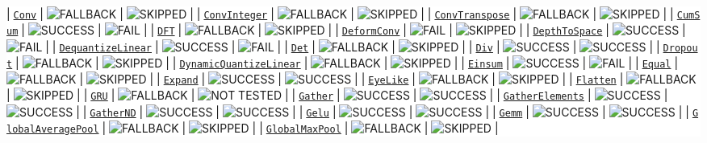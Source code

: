 | [`Conv`](https://onnx.ai/onnx/operators/onnx__Conv.html) | ![FALLBACK](https://img.shields.io/badge/FALLBACK-FFAA00?style=flat&logoColor=white) | ![SKIPPED](https://img.shields.io/badge/SKIPPED-999999?style=flat&logoColor=white) |
| [`ConvInteger`](https://onnx.ai/onnx/operators/onnx__ConvInteger.html) | ![FALLBACK](https://img.shields.io/badge/FALLBACK-FFAA00?style=flat&logoColor=white) | ![SKIPPED](https://img.shields.io/badge/SKIPPED-999999?style=flat&logoColor=white) |
| [`ConvTranspose`](https://onnx.ai/onnx/operators/onnx__ConvTranspose.html) | ![FALLBACK](https://img.shields.io/badge/FALLBACK-FFAA00?style=flat&logoColor=white) | ![SKIPPED](https://img.shields.io/badge/SKIPPED-999999?style=flat&logoColor=white) |
| [`CumSum`](https://onnx.ai/onnx/operators/onnx__CumSum.html) | ![SUCCESS](https://img.shields.io/badge/SUCCESS-00AA44?style=flat&logoColor=white) | ![FAIL](https://img.shields.io/badge/FAIL-FF0000?style=flat&logoColor=white) |
| [`DFT`](https://onnx.ai/onnx/operators/onnx__DFT.html) | ![FALLBACK](https://img.shields.io/badge/FALLBACK-FFAA00?style=flat&logoColor=white) | ![SKIPPED](https://img.shields.io/badge/SKIPPED-999999?style=flat&logoColor=white) |
| [`DeformConv`](https://onnx.ai/onnx/operators/onnx__DeformConv.html) | ![FAIL](https://img.shields.io/badge/FAIL-FF0000?style=flat&logoColor=white) | ![SKIPPED](https://img.shields.io/badge/SKIPPED-999999?style=flat&logoColor=white) |
| [`DepthToSpace`](https://onnx.ai/onnx/operators/onnx__DepthToSpace.html) | ![SUCCESS](https://img.shields.io/badge/SUCCESS-00AA44?style=flat&logoColor=white) | ![FAIL](https://img.shields.io/badge/FAIL-FF0000?style=flat&logoColor=white) |
| [`DequantizeLinear`](https://onnx.ai/onnx/operators/onnx__DequantizeLinear.html) | ![SUCCESS](https://img.shields.io/badge/SUCCESS-00AA44?style=flat&logoColor=white) | ![FAIL](https://img.shields.io/badge/FAIL-FF0000?style=flat&logoColor=white) |
| [`Det`](https://onnx.ai/onnx/operators/onnx__Det.html) | ![FALLBACK](https://img.shields.io/badge/FALLBACK-FFAA00?style=flat&logoColor=white) | ![SKIPPED](https://img.shields.io/badge/SKIPPED-999999?style=flat&logoColor=white) |
| [`Div`](https://onnx.ai/onnx/operators/onnx__Div.html) | ![SUCCESS](https://img.shields.io/badge/SUCCESS-00AA44?style=flat&logoColor=white) | ![SUCCESS](https://img.shields.io/badge/SUCCESS-00AA44?style=flat&logoColor=white) |
| [`Dropout`](https://onnx.ai/onnx/operators/onnx__Dropout.html) | ![FALLBACK](https://img.shields.io/badge/FALLBACK-FFAA00?style=flat&logoColor=white) | ![SKIPPED](https://img.shields.io/badge/SKIPPED-999999?style=flat&logoColor=white) |
| [`DynamicQuantizeLinear`](https://onnx.ai/onnx/operators/onnx__DynamicQuantizeLinear.html) | ![FALLBACK](https://img.shields.io/badge/FALLBACK-FFAA00?style=flat&logoColor=white) | ![SKIPPED](https://img.shields.io/badge/SKIPPED-999999?style=flat&logoColor=white) |
| [`Einsum`](https://onnx.ai/onnx/operators/onnx__Einsum.html) | ![SUCCESS](https://img.shields.io/badge/SUCCESS-00AA44?style=flat&logoColor=white) | ![FAIL](https://img.shields.io/badge/FAIL-FF0000?style=flat&logoColor=white) |
| [`Equal`](https://onnx.ai/onnx/operators/onnx__Equal.html) | ![FALLBACK](https://img.shields.io/badge/FALLBACK-FFAA00?style=flat&logoColor=white) | ![SKIPPED](https://img.shields.io/badge/SKIPPED-999999?style=flat&logoColor=white) |
| [`Expand`](https://onnx.ai/onnx/operators/onnx__Expand.html) | ![SUCCESS](https://img.shields.io/badge/SUCCESS-00AA44?style=flat&logoColor=white) | ![SUCCESS](https://img.shields.io/badge/SUCCESS-00AA44?style=flat&logoColor=white) |
| [`EyeLike`](https://onnx.ai/onnx/operators/onnx__EyeLike.html) | ![FALLBACK](https://img.shields.io/badge/FALLBACK-FFAA00?style=flat&logoColor=white) | ![SKIPPED](https://img.shields.io/badge/SKIPPED-999999?style=flat&logoColor=white) |
| [`Flatten`](https://onnx.ai/onnx/operators/onnx__Flatten.html) | ![FALLBACK](https://img.shields.io/badge/FALLBACK-FFAA00?style=flat&logoColor=white) | ![SKIPPED](https://img.shields.io/badge/SKIPPED-999999?style=flat&logoColor=white) |
| [`GRU`](https://onnx.ai/onnx/operators/onnx__GRU.html) | ![FALLBACK](https://img.shields.io/badge/FALLBACK-FFAA00?style=flat&logoColor=white) | ![NOT TESTED](https://img.shields.io/badge/NOT%20TESTED-7777CC?style=flat&logoColor=white) |
| [`Gather`](https://onnx.ai/onnx/operators/onnx__Gather.html) | ![SUCCESS](https://img.shields.io/badge/SUCCESS-00AA44?style=flat&logoColor=white) | ![SUCCESS](https://img.shields.io/badge/SUCCESS-00AA44?style=flat&logoColor=white) |
| [`GatherElements`](https://onnx.ai/onnx/operators/onnx__GatherElements.html) | ![SUCCESS](https://img.shields.io/badge/SUCCESS-00AA44?style=flat&logoColor=white) | ![SUCCESS](https://img.shields.io/badge/SUCCESS-00AA44?style=flat&logoColor=white) |
| [`GatherND`](https://onnx.ai/onnx/operators/onnx__GatherND.html) | ![SUCCESS](https://img.shields.io/badge/SUCCESS-00AA44?style=flat&logoColor=white) | ![SUCCESS](https://img.shields.io/badge/SUCCESS-00AA44?style=flat&logoColor=white) |
| [`Gelu`](https://onnx.ai/onnx/operators/onnx__Gelu.html) | ![SUCCESS](https://img.shields.io/badge/SUCCESS-00AA44?style=flat&logoColor=white) | ![SUCCESS](https://img.shields.io/badge/SUCCESS-00AA44?style=flat&logoColor=white) |
| [`Gemm`](https://onnx.ai/onnx/operators/onnx__Gemm.html) | ![SUCCESS](https://img.shields.io/badge/SUCCESS-00AA44?style=flat&logoColor=white) | ![SUCCESS](https://img.shields.io/badge/SUCCESS-00AA44?style=flat&logoColor=white) |
| [`GlobalAveragePool`](https://onnx.ai/onnx/operators/onnx__GlobalAveragePool.html) | ![FALLBACK](https://img.shields.io/badge/FALLBACK-FFAA00?style=flat&logoColor=white) | ![SKIPPED](https://img.shields.io/badge/SKIPPED-999999?style=flat&logoColor=white) |
| [`GlobalMaxPool`](https://onnx.ai/onnx/operators/onnx__GlobalMaxPool.html) | ![FALLBACK](https://img.shields.io/badge/FALLBACK-FFAA00?style=flat&logoColor=white) | ![SKIPPED](https://img.shields.io/badge/SKIPPED-999999?style=flat&logoColor=white) |